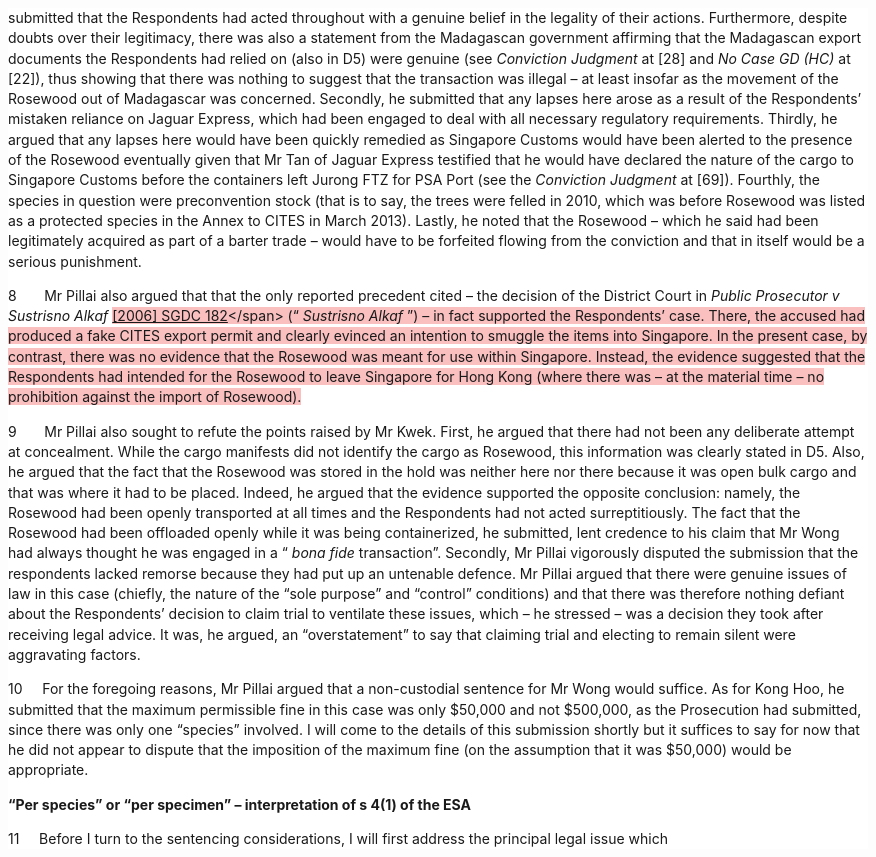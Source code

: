submitted that the Respondents had acted throughout with a genuine belief in the legality of their actions. Furthermore, despite doubts over their legitimacy, there was also a statement from the Madagascan government affirming that the Madagascan export documents the Respondents had relied on (also in D5) were genuine (see _Conviction Judgment_ at [28] and _No Case GD (HC)_ at [22]), thus showing that there was nothing to suggest that the transaction was illegal – at least insofar as the movement of the Rosewood out of Madagascar was concerned. Secondly, he submitted that any lapses here arose as a result of the Respondents’ mistaken reliance on Jaguar Express, which had been engaged to deal with all necessary regulatory requirements. Thirdly, he argued that any lapses here would have been quickly remedied as Singapore Customs would have been alerted to the presence of the Rosewood eventually given that Mr Tan of Jaguar Express testified that he would have declared the nature of the cargo to Singapore Customs before the containers left Jurong FTZ for PSA Port (see the _Conviction Judgment_ at [69]). Fourthly, the species in question were preconvention stock (that is to say, the trees were felled in 2010, which was before Rosewood was listed as a protected species in the Annex to CITES in March 2013). Lastly, he noted that the Rosewood – which he said had been legitimately acquired as part of a barter trade – would have to be forfeited flowing from the conviction and that in itself would be a serious punishment. 

8       Mr Pillai also argued that that the only reported precedent cited – the decision of the District Court in _Public Prosecutor v Sustrisno Alkaf_ <span style="background-color: #FAC0C0" class="citation">[[2006] SGDC 182]("https://www.open.gov.sg")</span> (“ _Sustrisno Alkaf_ ”) – in fact supported the Respondents’ case. There, the accused had produced a fake CITES export permit and clearly evinced an intention to smuggle the items into Singapore. In the present case, by contrast, there was no evidence that the Rosewood was meant for use within Singapore. Instead, the evidence suggested that the Respondents had intended for the Rosewood to leave Singapore for Hong Kong (where there was – at the material time – no prohibition against the import of Rosewood). 

9       Mr Pillai also sought to refute the points raised by Mr Kwek. First, he argued that there had not been any deliberate attempt at concealment. While the cargo manifests did not identify the cargo as Rosewood, this information was clearly stated in D5. Also, he argued that the fact that the Rosewood was stored in the hold was neither here nor there because it was open bulk cargo and that was where it had to be placed. Indeed, he argued that the evidence supported the opposite conclusion: namely, the Rosewood had been openly transported at all times and the Respondents had not acted surreptitiously. The fact that the Rosewood had been offloaded openly while it was being containerized, he submitted, lent credence to his claim that Mr Wong had always thought he was engaged in a “ _bona fide_ transaction”. Secondly, Mr Pillai vigorously disputed the submission that the respondents lacked remorse because they had put up an untenable defence. Mr Pillai argued that there were genuine issues of law in this case (chiefly, the nature of the “sole purpose” and “control” conditions) and that there was therefore nothing defiant about the Respondents’ decision to claim trial to ventilate these issues, which – he stressed – was a decision they took after receiving legal advice. It was, he argued, an “overstatement” to say that claiming trial and electing to remain silent were aggravating factors. 

10     For the foregoing reasons, Mr Pillai argued that a non-custodial sentence for Mr Wong would suffice. As for Kong Hoo, he submitted that the maximum permissible fine in this case was only $50,000 and not $500,000, as the Prosecution had submitted, since there was only one “species” involved. I will come to the details of this submission shortly but it suffices to say for now that he did not appear to dispute that the imposition of the maximum fine (on the assumption that it was $50,000) would be appropriate. 

**“Per species” or “per specimen” – interpretation of s 4(1) of the ESA** 

11     Before I turn to the sentencing considerations, I will first address the principal legal issue which 
